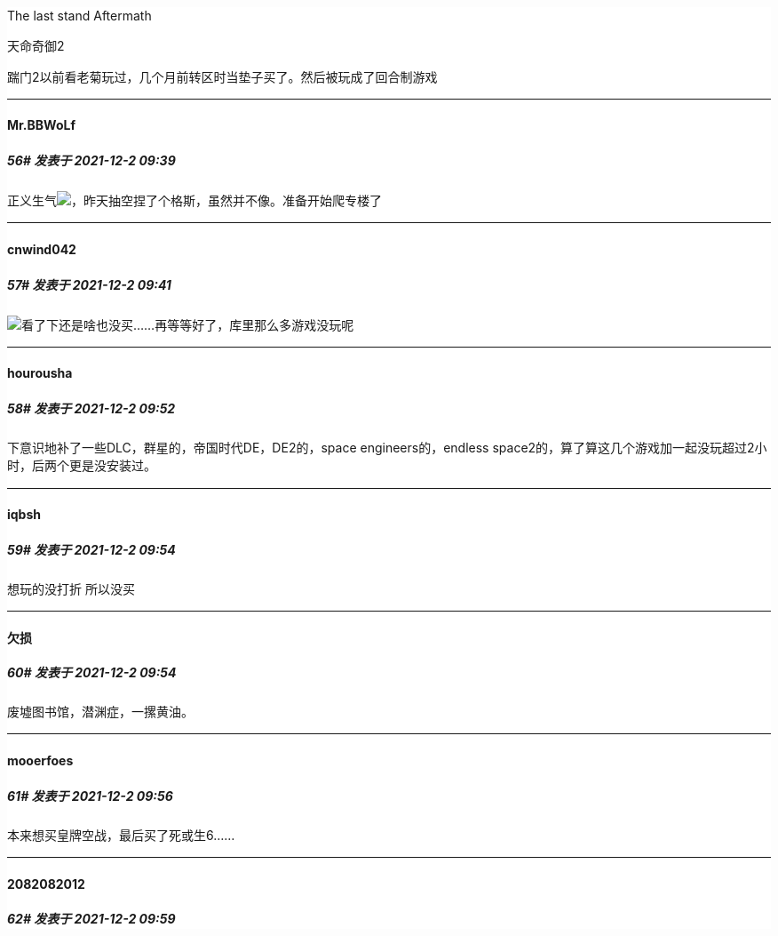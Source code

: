 The last stand Aftermath

天命奇御2
</blockquote>
踹门2以前看老菊玩过，几个月前转区时当垫子买了。然后被玩成了回合制游戏

*****

####  Mr.BBWoLf  
##### 56#       发表于 2021-12-2 09:39

正义生气<img src="https://static.saraba1st.com/image/smiley/face2017/029.png" referrerpolicy="no-referrer">，昨天抽空捏了个格斯，虽然并不像。准备开始爬专楼了

*****

####  cnwind042  
##### 57#       发表于 2021-12-2 09:41

<img src="https://static.saraba1st.com/image/smiley/face2017/007.png" referrerpolicy="no-referrer">看了下还是啥也没买……再等等好了，库里那么多游戏没玩呢

*****

####  hourousha  
##### 58#       发表于 2021-12-2 09:52

下意识地补了一些DLC，群星的，帝国时代DE，DE2的，space engineers的，endless space2的，算了算这几个游戏加一起没玩超过2小时，后两个更是没安装过。

*****

####  iqbsh  
##### 59#       发表于 2021-12-2 09:54

想玩的没打折 所以没买

*****

####  欠损  
##### 60#       发表于 2021-12-2 09:54

废墟图书馆，潜渊症，一摞黄油。



*****

####  mooerfoes  
##### 61#       发表于 2021-12-2 09:56

本来想买皇牌空战，最后买了死或生6……

*****

####  2082082012  
##### 62#       发表于 2021-12-2 09:59
